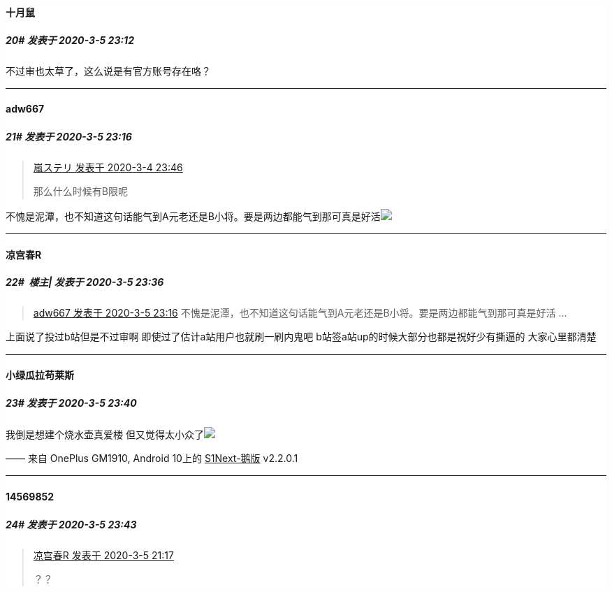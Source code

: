 ####  十月鼠  
##### 20#       发表于 2020-3-5 23:12


不过审也太草了，这么说是有官方账号存在咯？


-----

####  adw667  
##### 21#       发表于 2020-3-5 23:16


<blockquote><a href="httphttps://bbs.saraba1st.com/2b/forum.php?mod=redirect&amp;goto=findpost&amp;pid=46619423&amp;ptid=1917216" target="_blank">嵐ステリ 发表于 2020-3-4 23:46</a>

那么什么时候有B限呢</blockquote>
不愧是泥潭，也不知道这句话能气到A元老还是B小将。要是两边都能气到那可真是好活<img src="https://static.saraba1st.com/image/smiley/face2017/209.gif" referrerpolicy="no-referrer">


-----

####  凉宫春R  
##### 22#         楼主| 发表于 2020-3-5 23:36


<blockquote><a href="httphttps://bbs.saraba1st.com/2b/forum.php?mod=redirect&amp;goto=findpost&amp;pid=46630497&amp;ptid=1917216" target="_blank">adw667 发表于 2020-3-5 23:16</a>
不愧是泥潭，也不知道这句话能气到A元老还是B小将。要是两边都能气到那可真是好活 ...</blockquote>
上面说了投过b站但是不过审啊
即使过了估计a站用户也就刷一刷内鬼吧
b站签a站up的时候大部分也都是祝好少有撕逼的
大家心里都清楚


-----

####  小绿瓜拉苟莱斯  
##### 23#       发表于 2020-3-5 23:40


我倒是想建个烧水壶真爱楼 但又觉得太小众了<img src="https://static.saraba1st.com/image/smiley/face2017/074.png" referrerpolicy="no-referrer">

—— 来自 OnePlus GM1910, Android 10上的 [S1Next-鹅版](https://github.com/ykrank/S1-Next/releases) v2.2.0.1


-----

####  14569852  
##### 24#       发表于 2020-3-5 23:43


<blockquote><a href="httphttps://bbs.saraba1st.com/2b/forum.php?mod=redirect&amp;goto=findpost&amp;pid=46629243&amp;ptid=1917216" target="_blank">凉宫春R 发表于 2020-3-5 21:17</a>

？？
